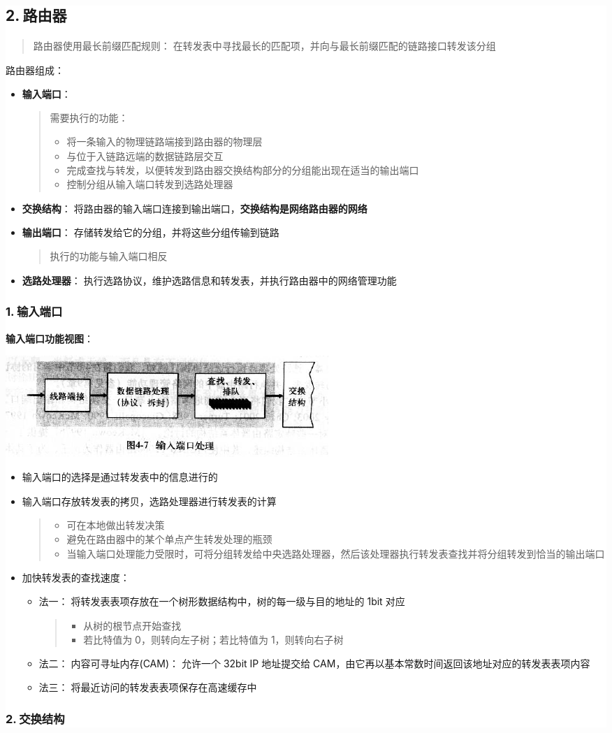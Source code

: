 ## 2. 路由器

> 路由器使用最长前缀匹配规则： 在转发表中寻找最长的匹配项，并向与最长前缀匹配的链路接口转发该分组

路由器组成：

- **输入端口**： 

  > 需要执行的功能：
  >
  > - 将一条输入的物理链路端接到路由器的物理层
  > - 与位于入链路远端的数据链路层交互
  > - 完成查找与转发，以便转发到路由器交换结构部分的分组能出现在适当的输出端口
  > - 控制分组从输入端口转发到选路处理器

- **交换结构**： 将路由器的输入端口连接到输出端口，**交换结构是网络路由器的网络**

- **输出端口**： 存储转发给它的分组，并将这些分组传输到链路

  > 执行的功能与输入端口相反

- **选路处理器**： 执行选路协议，维护选路信息和转发表，并执行路由器中的网络管理功能

### 1. 输入端口

**输入端口功能视图**： 

![](../pics/net/internet3_9.png)

- 输入端口的选择是通过转发表中的信息进行的

- 输入端口存放转发表的拷贝，选路处理器进行转发表的计算

  > - 可在本地做出转发决策
  > - 避免在路由器中的某个单点产生转发处理的瓶颈
  > - 当输入端口处理能力受限时，可将分组转发给中央选路处理器，然后该处理器执行转发表查找并将分组转发到恰当的输出端口

- 加快转发表的查找速度：

  - 法一： 将转发表表项存放在一个树形数据结构中，树的每一级与目的地址的 1bit 对应

    > - 从树的根节点开始查找
    > - 若比特值为 0，则转向左子树；若比特值为 1，则转向右子树

  - 法二： 内容可寻址内存(CAM)： 允许一个 32bit IP 地址提交给 CAM，由它再以基本常数时间返回该地址对应的转发表表项内容

  - 法三： 将最近访问的转发表表项保存在高速缓存中

### 2. 交换结构
